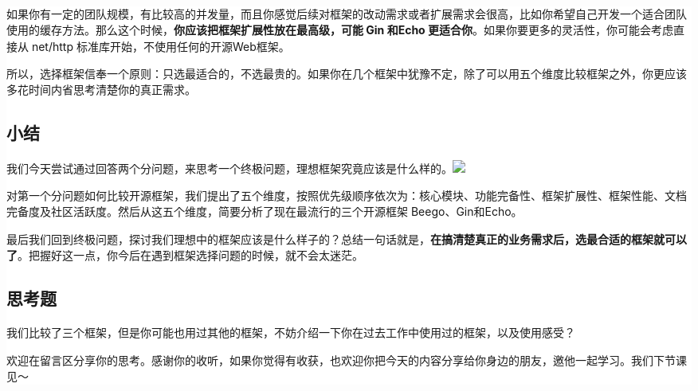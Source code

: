 如果你有一定的团队规模，有比较高的并发量，而且你感觉后续对框架的改动需求或者扩展需求会很高，比如你希望自己开发一个适合团队使用的缓存方法。那么这个时候，**你应该把框架扩展性放在最高级，可能 Gin 和Echo 更适合你**。如果你要更多的灵活性，你可能会考虑直接从 net/http 标准库开始，不使用任何的开源Web框架。

所以，选择框架信奉一个原则：只选最适合的，不选最贵的。如果你在几个框架中犹豫不定，除了可以用五个维度比较框架之外，你更应该多花时间内省思考清楚你的真正需求。

## 小结

我们今天尝试通过回答两个分问题，来思考一个终极问题，理想框架究竟应该是什么样的。![](<https://static001.geekbang.org/resource/image/e1/2a/e1a7ae856c5c936b0byyb1456ed3a22a.jpg?wh=1920x1080>)

对第一个分问题如何比较开源框架，我们提出了五个维度，按照优先级顺序依次为：核心模块、功能完备性、框架扩展性、框架性能、文档完备度及社区活跃度。然后从这五个维度，简要分析了现在最流行的三个开源框架 Beego、Gin和Echo。

最后我们回到终极问题，探讨我们理想中的框架应该是什么样子的？总结一句话就是，**在搞清楚真正的业务需求后，选最合适的框架就可以了**。把握好这一点，你今后在遇到框架选择问题的时候，就不会太迷茫。

## 思考题

我们比较了三个框架，但是你可能也用过其他的框架，不妨介绍一下你在过去工作中使用过的框架，以及使用感受？

欢迎在留言区分享你的思考。感谢你的收听，如果你觉得有收获，也欢迎你把今天的内容分享给你身边的朋友，邀他一起学习。我们下节课见～

